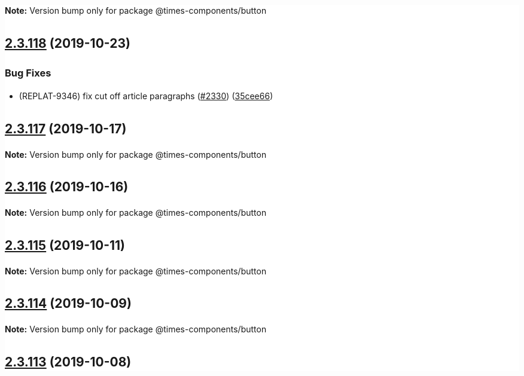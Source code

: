**Note:** Version bump only for package @times-components/button





## [2.3.118](https://github.com/newsuk/times-components/compare/@times-components/button@2.3.117...@times-components/button@2.3.118) (2019-10-23)


### Bug Fixes

* (REPLAT-9346) fix cut off article paragraphs ([#2330](https://github.com/newsuk/times-components/issues/2330)) ([35cee66](https://github.com/newsuk/times-components/commit/35cee66))





## [2.3.117](https://github.com/newsuk/times-components/compare/@times-components/button@2.3.116...@times-components/button@2.3.117) (2019-10-17)

**Note:** Version bump only for package @times-components/button





## [2.3.116](https://github.com/newsuk/times-components/compare/@times-components/button@2.3.115...@times-components/button@2.3.116) (2019-10-16)

**Note:** Version bump only for package @times-components/button





## [2.3.115](https://github.com/newsuk/times-components/compare/@times-components/button@2.3.114...@times-components/button@2.3.115) (2019-10-11)

**Note:** Version bump only for package @times-components/button





## [2.3.114](https://github.com/newsuk/times-components/compare/@times-components/button@2.3.113...@times-components/button@2.3.114) (2019-10-09)

**Note:** Version bump only for package @times-components/button





## [2.3.113](https://github.com/newsuk/times-components/compare/@times-components/button@2.3.112...@times-components/button@2.3.113) (2019-10-08)
